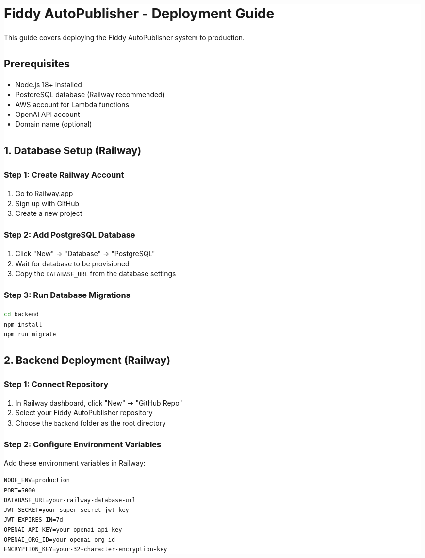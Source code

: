 # Fiddy AutoPublisher - Deployment Guide

This guide covers deploying the Fiddy AutoPublisher system to production.

## Prerequisites

- Node.js 18+ installed
- PostgreSQL database (Railway recommended)
- AWS account for Lambda functions
- OpenAI API account
- Domain name (optional)

## 1. Database Setup (Railway)

### Step 1: Create Railway Account
1. Go to [Railway.app](https://railway.app)
2. Sign up with GitHub
3. Create a new project

### Step 2: Add PostgreSQL Database
1. Click "New" → "Database" → "PostgreSQL"
2. Wait for database to be provisioned
3. Copy the `DATABASE_URL` from the database settings

### Step 3: Run Database Migrations
```bash
cd backend
npm install
npm run migrate
```

## 2. Backend Deployment (Railway)

### Step 1: Connect Repository
1. In Railway dashboard, click "New" → "GitHub Repo"
2. Select your Fiddy AutoPublisher repository
3. Choose the `backend` folder as the root directory

### Step 2: Configure Environment Variables
Add these environment variables in Railway:

```env
NODE_ENV=production
PORT=5000
DATABASE_URL=your-railway-database-url
JWT_SECRET=your-super-secret-jwt-key
JWT_EXPIRES_IN=7d
OPENAI_API_KEY=your-openai-api-key
OPENAI_ORG_ID=your-openai-org-id
ENCRYPTION_KEY=your-32-character-encryption-key
```

